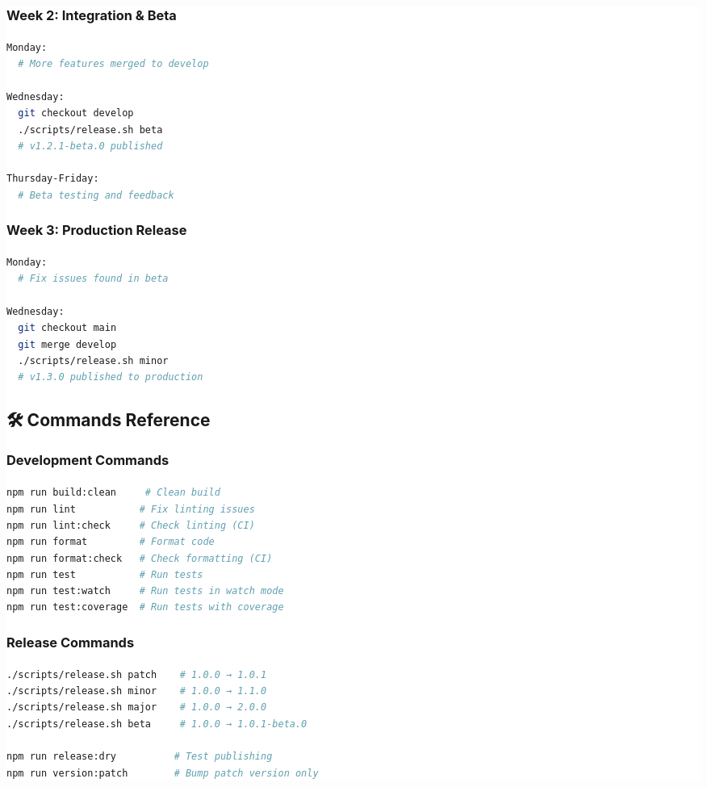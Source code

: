 ### **Week 2: Integration & Beta**
```bash
Monday:
  # More features merged to develop
  
Wednesday:
  git checkout develop
  ./scripts/release.sh beta
  # v1.2.1-beta.0 published
  
Thursday-Friday:
  # Beta testing and feedback
```

### **Week 3: Production Release**
```bash
Monday:
  # Fix issues found in beta
  
Wednesday:
  git checkout main
  git merge develop
  ./scripts/release.sh minor
  # v1.3.0 published to production
```

## 🛠 **Commands Reference**

### **Development Commands**
```bash
npm run build:clean     # Clean build
npm run lint           # Fix linting issues
npm run lint:check     # Check linting (CI)
npm run format         # Format code
npm run format:check   # Check formatting (CI)
npm run test           # Run tests
npm run test:watch     # Run tests in watch mode
npm run test:coverage  # Run tests with coverage
```

### **Release Commands**
```bash
./scripts/release.sh patch    # 1.0.0 → 1.0.1
./scripts/release.sh minor    # 1.0.0 → 1.1.0  
./scripts/release.sh major    # 1.0.0 → 2.0.0
./scripts/release.sh beta     # 1.0.0 → 1.0.1-beta.0

npm run release:dry          # Test publishing
npm run version:patch        # Bump patch version only
```
